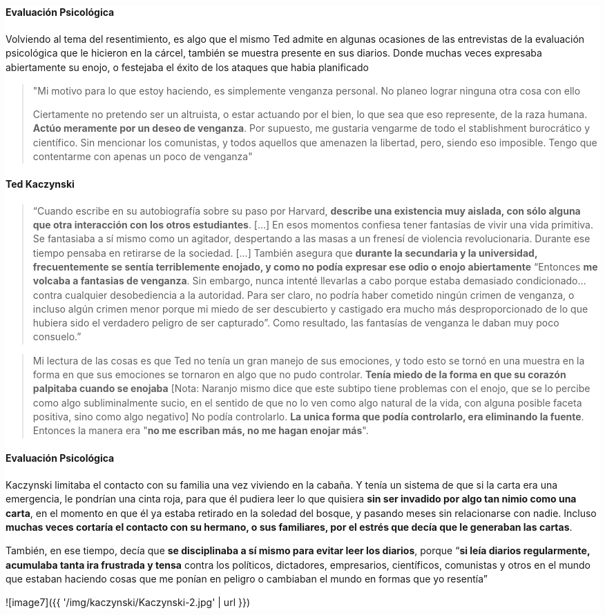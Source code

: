 #### Evaluación Psicológica

Volviendo al tema del resentimiento, es algo que el mismo Ted admite en algunas ocasiones de las entrevistas de la evaluación psicológica que le hicieron en la cárcel, también se muestra presente en sus diarios. Donde muchas veces expresaba abiertamente su enojo, o festejaba el éxito de los ataques que habia planificado

> "Mi motivo para lo que estoy haciendo, es simplemente venganza personal. No planeo lograr ninguna otra cosa con ello
> 
>Ciertamente no pretendo ser un altruista, o estar actuando por el bien, lo que sea que eso represente, de la raza humana. **Actúo meramente por un deseo de venganza**. Por supuesto, me gustaria vengarme de todo el stablishment burocrático y científico. Sin mencionar los comunistas, y todos aquellos que amenazen la libertad, pero, siendo eso imposible. Tengo que contentarme con apenas un poco de venganza"

#### Ted Kaczynski

> “Cuando escribe en su autobiografía sobre su paso por Harvard, **describe una existencia muy aislada, con sólo alguna que otra interacción con los otros estudiantes**. […] En esos momentos confiesa tener fantasías de vivir una vida primitiva. Se fantasiaba a sí mismo como un agitador, despertando a las masas a un frenesí de violencia revolucionaria. Durante ese tiempo pensaba en retirarse de la sociedad. […] También asegura que **durante la secundaria y la universidad, frecuentemente se sentía terriblemente enojado, y como no podía expresar ese odio o enojo abiertamente** “Entonces **me volcaba a fantasias de venganza**. Sin embargo, nunca intenté llevarlas a cabo porque estaba demasiado condicionado… contra cualquier desobediencia a la autoridad. Para ser claro, no podría haber cometido ningún crimen de venganza, o incluso algún crimen menor porque mi miedo de ser descubierto y castigado era mucho más desproporcionado de lo que hubiera sido el verdadero peligro de ser capturado”. Como resultado, las fantasías de venganza le daban muy poco consuelo.”

> Mi lectura de las cosas es que Ted no tenía un gran manejo de sus emociones, y todo esto se tornó en una muestra en la forma en que sus emociones se tornaron en algo que no pudo controlar. **Tenía miedo de la forma en que su corazón palpitaba cuando se enojaba** [Nota: Naranjo mismo dice que este subtipo tiene problemas con el enojo, que se lo percibe como algo subliminalmente sucio, en el sentido de que no lo ven como algo natural de la vida, con alguna posible faceta positiva, sino como algo negativo] No podía controlarlo. **La unica forma que podía controlarlo, era eliminando la fuente**. Entonces la manera era "**no me escriban más, no me hagan enojar más**".

#### Evaluación Psicológica

Kaczynski limitaba el contacto con su familia una vez viviendo en la cabaña. Y tenía un sistema de que si la carta era una emergencia, le pondrían una cinta roja, para que él pudiera leer lo que quisiera **sin ser invadido por algo tan nimio como una carta**, en el momento en que él ya estaba retirado en la soledad del bosque, y pasando meses sin relacionarse con nadie. Incluso **muchas veces cortaría el contacto con su hermano, o sus familiares, por el estrés que decía que le generaban las cartas**.  

También, en ese tiempo, decía que **se disciplinaba a sí mismo para evitar leer los diarios**, porque “**si leía diarios regularmente, acumulaba tanta ira frustrada y tensa** contra los políticos, dictadores, empresarios, científicos, comunistas y otros en el mundo que estaban haciendo cosas que me ponían en peligro o cambiaban el mundo en formas que yo resentía”

![image7]({{ '/img/kaczynski/Kaczynski-2.jpg' | url }})
